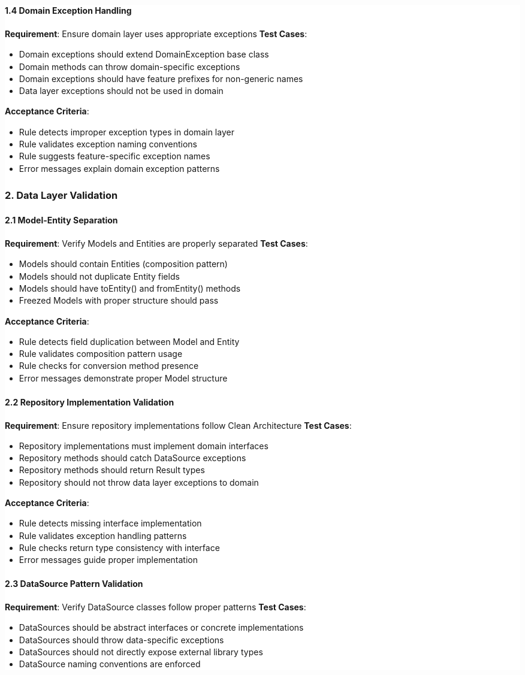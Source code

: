 #### 1.4 Domain Exception Handling
**Requirement**: Ensure domain layer uses appropriate exceptions
**Test Cases**:
- Domain exceptions should extend DomainException base class
- Domain methods can throw domain-specific exceptions
- Domain exceptions should have feature prefixes for non-generic names
- Data layer exceptions should not be used in domain

**Acceptance Criteria**:
- Rule detects improper exception types in domain layer
- Rule validates exception naming conventions
- Rule suggests feature-specific exception names
- Error messages explain domain exception patterns

### 2. Data Layer Validation

#### 2.1 Model-Entity Separation
**Requirement**: Verify Models and Entities are properly separated
**Test Cases**:
- Models should contain Entities (composition pattern)
- Models should not duplicate Entity fields
- Models should have toEntity() and fromEntity() methods
- Freezed Models with proper structure should pass

**Acceptance Criteria**:
- Rule detects field duplication between Model and Entity
- Rule validates composition pattern usage
- Rule checks for conversion method presence
- Error messages demonstrate proper Model structure

#### 2.2 Repository Implementation Validation
**Requirement**: Ensure repository implementations follow Clean Architecture
**Test Cases**:
- Repository implementations must implement domain interfaces
- Repository methods should catch DataSource exceptions
- Repository methods should return Result types
- Repository should not throw data layer exceptions to domain

**Acceptance Criteria**:
- Rule detects missing interface implementation
- Rule validates exception handling patterns
- Rule checks return type consistency with interface
- Error messages guide proper implementation

#### 2.3 DataSource Pattern Validation
**Requirement**: Verify DataSource classes follow proper patterns
**Test Cases**:
- DataSources should be abstract interfaces or concrete implementations
- DataSources should throw data-specific exceptions
- DataSources should not directly expose external library types
- DataSource naming conventions are enforced
